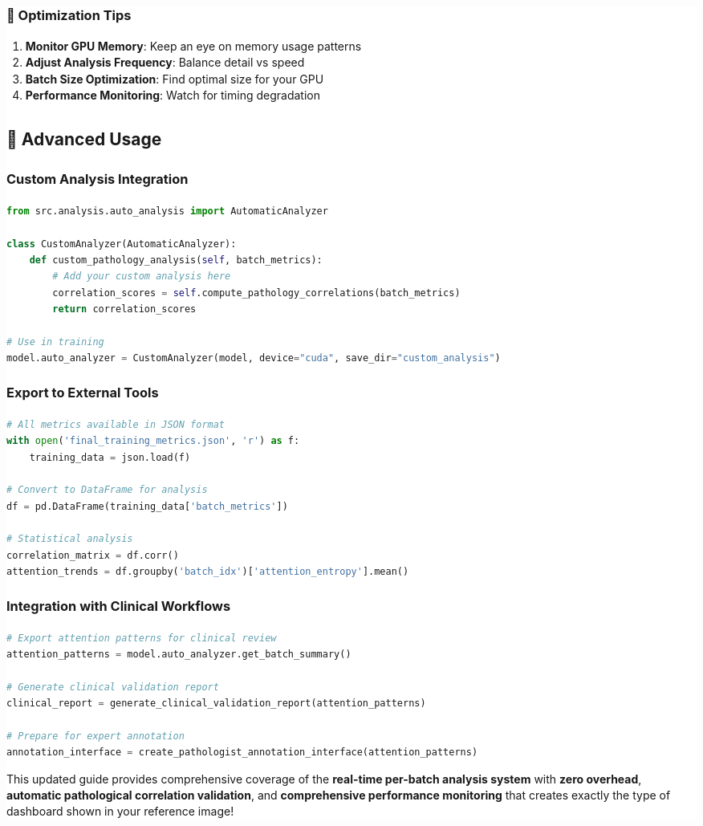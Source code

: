 ### **🔧 Optimization Tips**

1. **Monitor GPU Memory**: Keep an eye on memory usage patterns
2. **Adjust Analysis Frequency**: Balance detail vs speed
3. **Batch Size Optimization**: Find optimal size for your GPU
4. **Performance Monitoring**: Watch for timing degradation

## 🚀 Advanced Usage

### **Custom Analysis Integration**
```python
from src.analysis.auto_analysis import AutomaticAnalyzer

class CustomAnalyzer(AutomaticAnalyzer):
    def custom_pathology_analysis(self, batch_metrics):
        # Add your custom analysis here
        correlation_scores = self.compute_pathology_correlations(batch_metrics)
        return correlation_scores

# Use in training
model.auto_analyzer = CustomAnalyzer(model, device="cuda", save_dir="custom_analysis")
```

### **Export to External Tools**
```python
# All metrics available in JSON format
with open('final_training_metrics.json', 'r') as f:
    training_data = json.load(f)

# Convert to DataFrame for analysis
df = pd.DataFrame(training_data['batch_metrics'])

# Statistical analysis
correlation_matrix = df.corr()
attention_trends = df.groupby('batch_idx')['attention_entropy'].mean()
```

### **Integration with Clinical Workflows**
```python
# Export attention patterns for clinical review
attention_patterns = model.auto_analyzer.get_batch_summary()

# Generate clinical validation report
clinical_report = generate_clinical_validation_report(attention_patterns)

# Prepare for expert annotation
annotation_interface = create_pathologist_annotation_interface(attention_patterns)
```

This updated guide provides comprehensive coverage of the **real-time per-batch analysis system** with **zero overhead**, **automatic pathological correlation validation**, and **comprehensive performance monitoring** that creates exactly the type of dashboard shown in your reference image!
